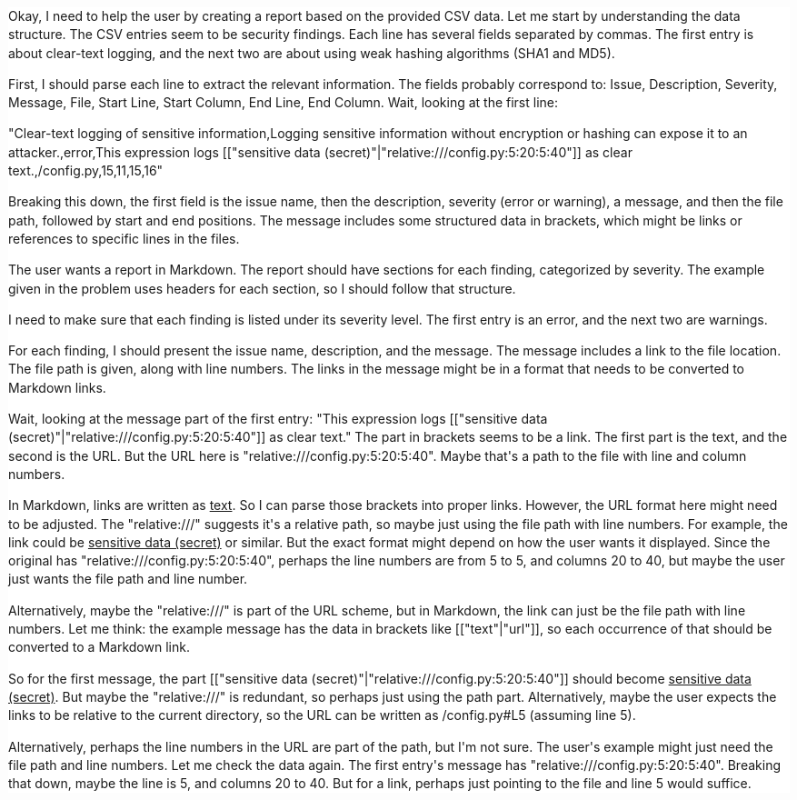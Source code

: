 <think>
Okay, I need to help the user by creating a report based on the provided CSV data. Let me start by understanding the data structure. The CSV entries seem to be security findings. Each line has several fields separated by commas. The first entry is about clear-text logging, and the next two are about using weak hashing algorithms (SHA1 and MD5). 

First, I should parse each line to extract the relevant information. The fields probably correspond to: Issue, Description, Severity, Message, File, Start Line, Start Column, End Line, End Column. Wait, looking at the first line: 

"Clear-text logging of sensitive information,Logging sensitive information without encryption or hashing can expose it to an attacker.,error,This expression logs [["sensitive data (secret)"|"relative:///config.py:5:20:5:40"]] as clear text.,/config.py,15,11,15,16"

Breaking this down, the first field is the issue name, then the description, severity (error or warning), a message, and then the file path, followed by start and end positions. The message includes some structured data in brackets, which might be links or references to specific lines in the files. 

The user wants a report in Markdown. The report should have sections for each finding, categorized by severity. The example given in the problem uses headers for each section, so I should follow that structure. 

I need to make sure that each finding is listed under its severity level. The first entry is an error, and the next two are warnings. 

For each finding, I should present the issue name, description, and the message. The message includes a link to the file location. The file path is given, along with line numbers. The links in the message might be in a format that needs to be converted to Markdown links. 

Wait, looking at the message part of the first entry: "This expression logs [["sensitive data (secret)"|"relative:///config.py:5:20:5:40"]] as clear text." The part in brackets seems to be a link. The first part is the text, and the second is the URL. But the URL here is "relative:///config.py:5:20:5:40". Maybe that's a path to the file with line and column numbers. 

In Markdown, links are written as [text](url). So I can parse those brackets into proper links. However, the URL format here might need to be adjusted. The "relative:///" suggests it's a relative path, so maybe just using the file path with line numbers. For example, the link could be [sensitive data (secret)](/config.py#L5) or similar. But the exact format might depend on how the user wants it displayed. Since the original has "relative:///config.py:5:20:5:40", perhaps the line numbers are from 5 to 5, and columns 20 to 40, but maybe the user just wants the file path and line number. 

Alternatively, maybe the "relative:///" is part of the URL scheme, but in Markdown, the link can just be the file path with line numbers. Let me think: the example message has the data in brackets like [["text"|"url"]], so each occurrence of that should be converted to a Markdown link. 

So for the first message, the part [["sensitive data (secret)"|"relative:///config.py:5:20:5:40"]] should become [sensitive data (secret)](relative:///config.py:5:20:5:40). But maybe the "relative:///" is redundant, so perhaps just using the path part. Alternatively, maybe the user expects the links to be relative to the current directory, so the URL can be written as /config.py#L5 (assuming line 5). 

Alternatively, perhaps the line numbers in the URL are part of the path, but I'm not sure. The user's example might just need the file path and line numbers. Let me check the data again. The first entry's message has "relative:///config.py:5:20:5:40". Breaking that down, maybe the line is 5, and columns 20 to 40. But for a link, perhaps just pointing to the file and line 5 would suffice. 
